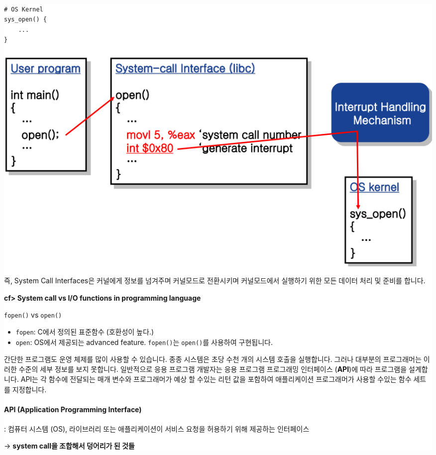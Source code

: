 ```assembly
# OS Kernel
sys_open() {
	...
}
```

![image-20210124180947891](images/image-20210124180947891.png)



즉, System Call Interfaces은 커널에게 정보를 넘겨주며 커널모드로 전환시키며 커널모드에서 실행하기 위한 모든 데이터 처리 및 준비를 합니다.



**cf> System call vs I/O functions in programming language**

`fopen()` vs `open()`

 - `fopen`: C에서 정의된 표준함수 (호환성이 높다.)
 - `open`: OS에서 제공되는 advanced feature. `fopen()`는 `open()`를 사용하여 구현됩니다.



 간단한 프로그램도 운영 체제를 많이 사용할 수 있습니다. 종종 시스템은 초당 수천 개의 시스템 호출을 실행합니다. 그러나 대부분의 프로그래머는 이러한 수준의 세부 정보를 보지 못합니다. 일반적으로 응용 프로그램 개발자는 응용 프로그램 프로그래밍 인터페이스 (**API**)에 따라 프로그램을 설계합니다. API는 각 함수에 전달되는 매개 변수와 프로그래머가 예상 할 수있는 리턴 값을 포함하여 애플리케이션 프로그래머가 사용할 수있는 함수 세트를 지정합니다.



#### API (Application Programming Interface)

: 컴퓨터 시스템 (OS), 라이브러리 또는 애플리케이션이 서비스 요청을 허용하기 위해 제공하는 인터페이스

-> **system call을 조합해서 덩어리가 된 것들**


